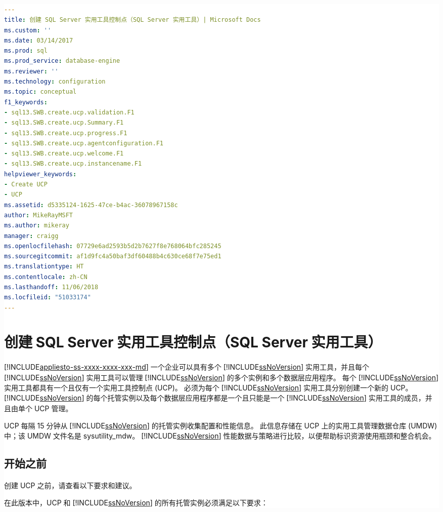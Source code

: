 ```yaml
---
title: 创建 SQL Server 实用工具控制点（SQL Server 实用工具）| Microsoft Docs
ms.custom: ''
ms.date: 03/14/2017
ms.prod: sql
ms.prod_service: database-engine
ms.reviewer: ''
ms.technology: configuration
ms.topic: conceptual
f1_keywords:
- sql13.SWB.create.ucp.validation.F1
- sql13.SWB.create.ucp.Summary.F1
- sql13.SWB.create.ucp.progress.F1
- sql13.SWB.create.ucp.agentconfiguration.F1
- sql13.SWB.create.ucp.welcome.F1
- sql13.SWB.create.ucp.instancename.F1
helpviewer_keywords:
- Create UCP
- UCP
ms.assetid: d5335124-1625-47ce-b4ac-36078967158c
author: MikeRayMSFT
ms.author: mikeray
manager: craigg
ms.openlocfilehash: 07729e6ad2593b5d2b7627f8e768064bfc285245
ms.sourcegitcommit: af1d9fc4a50baf3df60488b4c630ce68f7e75ed1
ms.translationtype: HT
ms.contentlocale: zh-CN
ms.lasthandoff: 11/06/2018
ms.locfileid: "51033174"
---
```

# <a name="create-a-sql-server-utility-control-point-sql-server-utility"></a>创建 SQL Server 实用工具控制点（SQL Server 实用工具）
[!INCLUDE[appliesto-ss-xxxx-xxxx-xxx-md](../../includes/appliesto-ss-xxxx-xxxx-xxx-md.md)]
  一个企业可以具有多个 [!INCLUDE[ssNoVersion](../../includes/ssnoversion-md.md)] 实用工具，并且每个 [!INCLUDE[ssNoVersion](../../includes/ssnoversion-md.md)] 实用工具可以管理 [!INCLUDE[ssNoVersion](../../includes/ssnoversion-md.md)] 的多个实例和多个数据层应用程序。 每个 [!INCLUDE[ssNoVersion](../../includes/ssnoversion-md.md)] 实用工具都具有一个且仅有一个实用工具控制点 (UCP)。 必须为每个 [!INCLUDE[ssNoVersion](../../includes/ssnoversion-md.md)] 实用工具分别创建一个新的 UCP。 [!INCLUDE[ssNoVersion](../../includes/ssnoversion-md.md)] 的每个托管实例以及每个数据层应用程序都是一个且只能是一个 [!INCLUDE[ssNoVersion](../../includes/ssnoversion-md.md)] 实用工具的成员，并且由单个 UCP 管理。  
  
 UCP 每隔 15 分钟从 [!INCLUDE[ssNoVersion](../../includes/ssnoversion-md.md)] 的托管实例收集配置和性能信息。 此信息存储在 UCP 上的实用工具管理数据仓库 (UMDW) 中；该 UMDW 文件名是 sysutility_mdw。 [!INCLUDE[ssNoVersion](../../includes/ssnoversion-md.md)] 性能数据与策略进行比较，以便帮助标识资源使用瓶颈和整合机会。  
  
## <a name="before-you-begin"></a>开始之前  
 创建 UCP 之前，请查看以下要求和建议。  
  
 在此版本中，UCP 和 [!INCLUDE[ssNoVersion](../../includes/ssnoversion-md.md)] 的所有托管实例必须满足以下要求：  
  